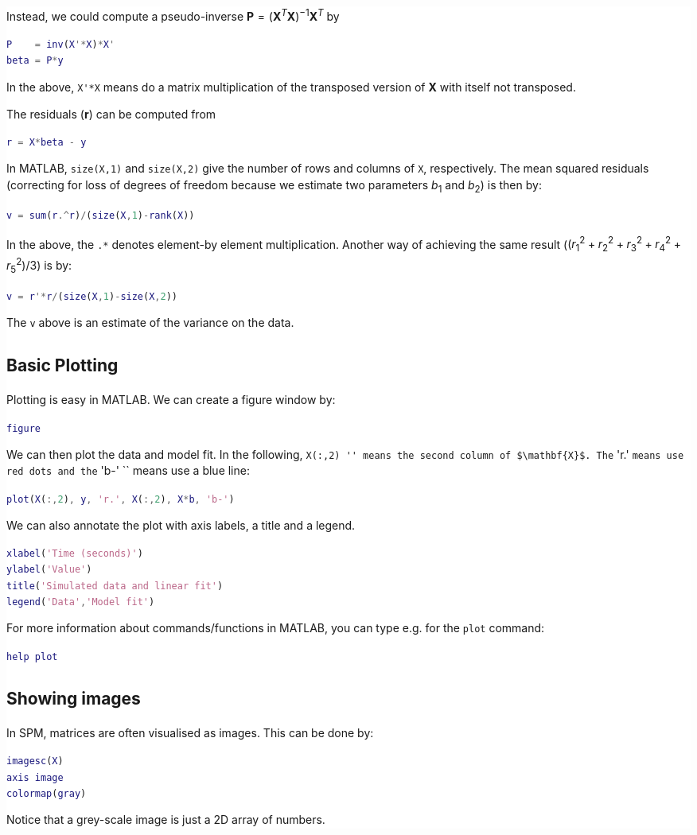 Instead, we could compute a pseudo-inverse $\mathbf{P} = (\mathbf{X}^T \mathbf{X})^{-1} \mathbf{X}^T$ by
```matlab
P    = inv(X'*X)*X'
beta = P*y
```

In the above, `` X'*X `` means do a matrix multiplication of the transposed version of $\mathbf{X}$ with itself not transposed.

The residuals ($\mathbf{r}$) can be computed from
```matlab
r = X*beta - y
```

In MATLAB, ``size(X,1)`` and ``size(X,2)`` give the number of rows and columns of ``X``, respectively.
The mean squared residuals (correcting for loss of degrees of freedom because we estimate two parameters $b_1$ and $b_2$) is then by:
```matlab
v = sum(r.^r)/(size(X,1)-rank(X))
```
In the above, the `` .* `` denotes element-by element multiplication. Another way of achieving the same result ($(r_1^2 + r_2^2 + r_3^2 + r_4^2 + r_5^2)/3$) is by:
```matlab
v = r'*r/(size(X,1)-size(X,2))
```
The `` v `` above is an estimate of the variance on the data.

## Basic Plotting
Plotting is easy in MATLAB. We can create a figure window by:
```matlab
figure
```

We can then plot the data and model fit. In the following, `` X(:,2) '' means the second column of $\mathbf{X}$. The `` 'r.' `` means use red dots and the `` 'b-' `` means use a blue line:
```matlab
plot(X(:,2), y, 'r.', X(:,2), X*b, 'b-')
```
We can also annotate the plot with axis labels, a title and a legend.
```matlab
xlabel('Time (seconds)')
ylabel('Value')
title('Simulated data and linear fit')
legend('Data','Model fit')
```

For more information about commands/functions in MATLAB, you can type e.g. for the `` plot `` command:
```matlab
help plot
```

## Showing images
In SPM, matrices are often visualised as images.
This can be done by:
```matlab
imagesc(X)
axis image
colormap(gray)
```
Notice that a grey-scale image is just a 2D array of numbers.
